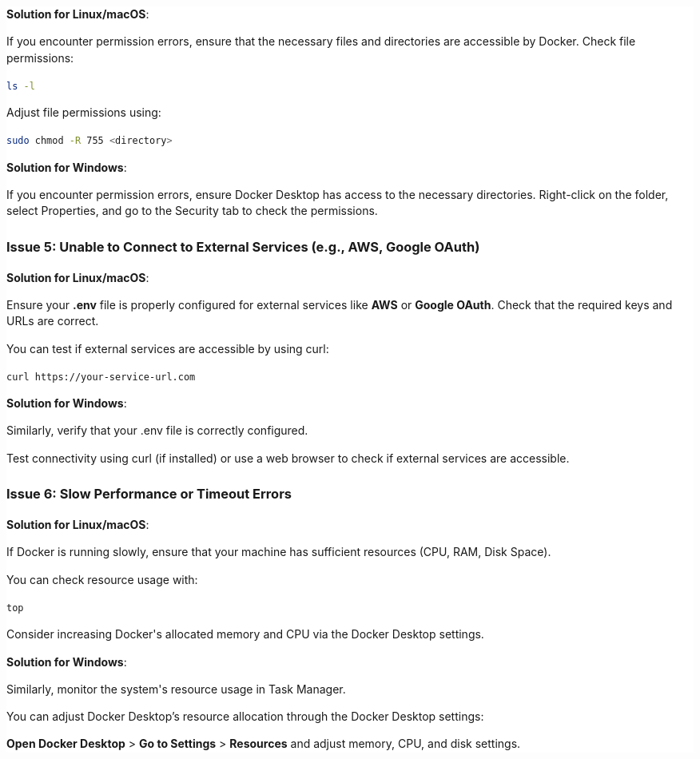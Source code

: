 **Solution for Linux/macOS**:

If you encounter permission errors, ensure that the necessary files and directories are accessible by Docker. Check file permissions:

```bash
ls -l
```
Adjust file permissions using:

```bash
sudo chmod -R 755 <directory>
```

**Solution for Windows**:

If you encounter permission errors, ensure Docker Desktop has access to the necessary directories. Right-click on the folder, select Properties, and go to the Security tab to check the permissions.

### Issue 5: Unable to Connect to External Services (e.g., AWS, Google OAuth)

**Solution for Linux/macOS**:

Ensure your **.env** file is properly configured for external services like **AWS** or **Google OAuth**. Check that the required keys and URLs are correct.

You can test if external services are accessible by using curl:

```bash
curl https://your-service-url.com
```

**Solution for Windows**:

Similarly, verify that your .env file is correctly configured.

Test connectivity using curl (if installed) or use a web browser to check if external services are accessible.

### Issue 6: Slow Performance or Timeout Errors

**Solution for Linux/macOS**:

If Docker is running slowly, ensure that your machine has sufficient resources (CPU, RAM, Disk Space).

You can check resource usage with:

```bash
top
```

Consider increasing Docker's allocated memory and CPU via the Docker Desktop settings.

**Solution for Windows**:

Similarly, monitor the system's resource usage in Task Manager.

You can adjust Docker Desktop’s resource allocation through the Docker Desktop settings:

**Open Docker Desktop** > **Go to Settings** > **Resources** and adjust memory, CPU, and disk settings.
